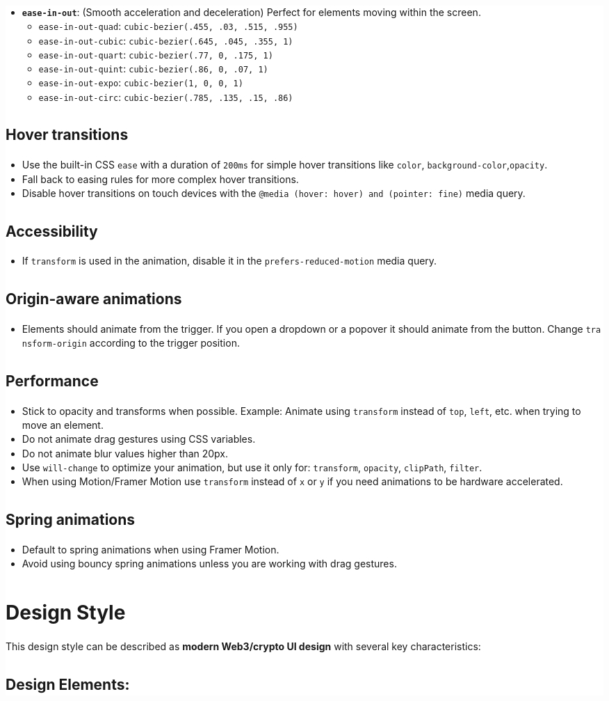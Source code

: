   - **`ease-in-out`**: (Smooth acceleration and deceleration) Perfect for elements moving within the screen.
    - `ease-in-out-quad`: `cubic-bezier(.455, .03, .515, .955)`
    - `ease-in-out-cubic`: `cubic-bezier(.645, .045, .355, 1)`
    - `ease-in-out-quart`: `cubic-bezier(.77, 0, .175, 1)`
    - `ease-in-out-quint`: `cubic-bezier(.86, 0, .07, 1)`
    - `ease-in-out-expo`: `cubic-bezier(1, 0, 0, 1)`
    - `ease-in-out-circ`: `cubic-bezier(.785, .135, .15, .86)`

## Hover transitions

- Use the built-in CSS `ease` with a duration of `200ms` for simple hover transitions like `color`, `background-color`,`opacity`.
- Fall back to easing rules for more complex hover transitions.
- Disable hover transitions on touch devices with the `@media (hover: hover) and (pointer: fine)` media query.

## Accessibility

- If `transform` is used in the animation, disable it in the `prefers-reduced-motion` media query.

## Origin-aware animations

- Elements should animate from the trigger. If you open a dropdown or a popover it should animate from the button. Change `transform-origin` according to the trigger position.

## Performance

- Stick to opacity and transforms when possible. Example: Animate using `transform` instead of `top`, `left`, etc. when trying to move an element.
- Do not animate drag gestures using CSS variables.
- Do not animate blur values higher than 20px.
- Use `will-change` to optimize your animation, but use it only for: `transform`, `opacity`, `clipPath`, `filter`.
- When using Motion/Framer Motion use `transform` instead of `x` or `y` if you need animations to be hardware accelerated.

## Spring animations

- Default to spring animations when using Framer Motion.
- Avoid using bouncy spring animations unless you are working with drag gestures.

# Design Style

This design style can be described as **modern Web3/crypto UI design** with several key characteristics:

## Design Elements:
